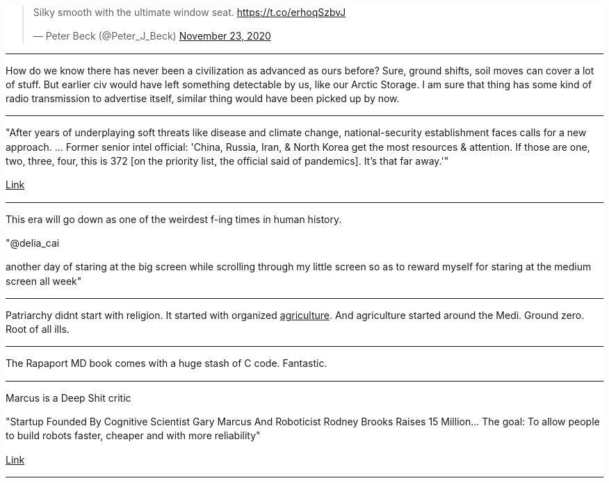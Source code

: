 
<blockquote class="twitter-tweet"><p lang="en" dir="ltr">Silky smooth with the ultimate window seat. <a href="https://t.co/erhoqSzbvJ">https://t.co/erhoqSzbvJ</a></p>&mdash; Peter Beck (@Peter_J_Beck) <a href="https://twitter.com/Peter_J_Beck/status/1330744041667923969?ref_src=twsrc%5Etfw">November 23, 2020</a></blockquote> <script async src="https://platform.twitter.com/widgets.js" charset="utf-8"></script>

---

How do we know there has never been a civilization as advanced as ours
before? Sure, ground shifts, soil moves can cover a lot of stuff. But
earlier civ would have left something detectable by us, like our
Arctic Storage. I am sure that thing has some kind of radio
transmission to advertise itself, similar thing would have been picked
up by now.

---

"After years of underplaying soft threats like disease and climate
change, national-security establishment faces calls for a new
approach. ... Former senior intel official: 'China, Russia, Iran, &
North Korea get the most resources & attention. If those are one, two,
three, four, this is 372 [on the priority list, the official said of
pandemics]. It’s that far away.'"

[Link](https://www.wsj.com/articles/coronavirus-pandemic-stands-to-force-changes-in-u-s-spy-services-11606041000)

---

This era will go down as one of the weirdest f-ing times in human
history.

"@delia_cai

another day of staring at the big screen while scrolling through my
little screen so as to reward myself for staring at the medium screen
all week"

---

Patriarchy didnt start with religion. It started with organized
[agriculture](2017/10/foragers-farmers-morris.md#patriarchy).  And
agriculture started around the Medi. Ground zero. Root of all ills.

---

The Rapaport MD book comes with a huge stash of C code. Fantastic.

---

Marcus is a Deep Shit critic

"Startup Founded By Cognitive Scientist Gary Marcus And Roboticist
Rodney Brooks Raises 15 Million...  The goal: To allow people to build
robots faster, cheaper and with more reliability"

[Link](https://twitter.com/hiskov/status/1321481626598010880)

---